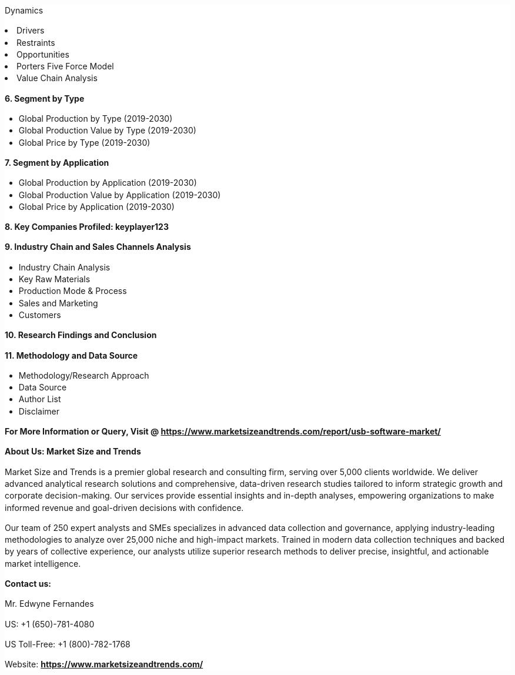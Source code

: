 Dynamics</li><li>Drivers</li><li>Restraints</li><li>Opportunities</li><li>Porters Five Force Model</li><li>Value Chain Analysis&nbsp;</li></ul><p><strong>6. Segment by Type</strong></p><ul><li>Global Production by Type (2019-2030)</li><li>Global Production Value by Type (2019-2030)</li><li>Global Price by Type (2019-2030)</li></ul><p><strong>7. Segment by Application</strong></p><ul><li>Global Production by Application (2019-2030)</li><li>Global Production Value by Application (2019-2030)</li><li>Global Price by Application (2019-2030)</li></ul><p><strong>8. Key Companies Profiled: keyplayer123</strong></p><p><strong>9. Industry Chain and Sales Channels Analysis</strong></p><ul><li>Industry Chain Analysis</li><li>Key Raw Materials</li><li>Production Mode &amp; Process</li><li>Sales and Marketing</li><li>Customers</li></ul><p><strong>10. Research Findings and Conclusion</strong></p><p><strong>11. Methodology and Data Source</strong></p><ul><li>Methodology/Research Approach</li><li>Data Source</li><li>Author List</li><li>Disclaimer</li></ul></p><p><strong>For More Information or Query, Visit @ <a href="https://www.marketsizeandtrends.com/report/usb-software-market/">https://www.marketsizeandtrends.com/report/usb-software-market/</a></strong></p><p><strong>About Us: Market Size and Trends</strong></p><p>Market Size and Trends is a premier global research and consulting firm, serving over 5,000 clients worldwide. We deliver advanced analytical research solutions and comprehensive, data-driven research studies tailored to inform strategic growth and corporate decision-making. Our services provide essential insights and in-depth analyses, empowering organizations to make informed revenue and goal-driven decisions with confidence.</p><p>Our team of 250 expert analysts and SMEs specializes in advanced data collection and governance, applying industry-leading methodologies to analyze over 25,000 niche and high-impact markets. Trained in modern data collection techniques and backed by years of collective experience, our analysts utilize superior research methods to deliver precise, insightful, and actionable market intelligence.</p><p><strong>Contact us:</strong></p><p>Mr. Edwyne Fernandes</p><p>US: +1 (650)-781-4080</p><p>US Toll-Free: +1 (800)-782-1768</p><p>Website: <strong><a href="https://www.marketsizeandtrends.com/">https://www.marketsizeandtrends.com/</a></strong></p>
